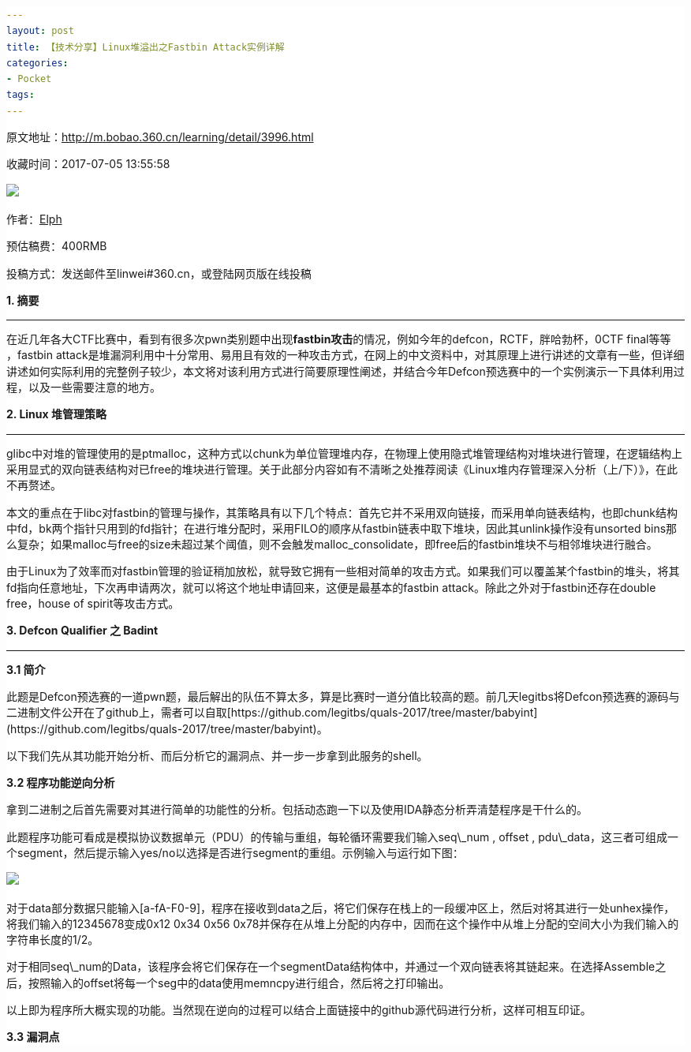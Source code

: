 ```yaml
---
layout: post
title: 【技术分享】Linux堆溢出之Fastbin Attack实例详解
categories:
- Pocket
tags:
---
```

原文地址：http://m.bobao.360.cn/learning/detail/3996.html

收藏时间：2017-07-05 13:55:58

<div  lang="zh">

<div id="RIL_IMG_1" class="RIL_IMG"><img src="/media/posts_images/2017-07-05-1809663568/1"/></div>
<p nodeIndex="58"><span nodeIndex="253">作者</span><span nodeIndex="254">：</span><a href="http://bobao.360.cn/member/contribute?uid=404360756" target="_blank" nodeIndex="255"><span nodeIndex="256">Elph</span></a></p>
<p nodeIndex="59"><span nodeIndex="257">预估稿</span><span nodeIndex="258"><span nodeIndex="259">费：400RMB</span></span></p>
<p nodeIndex="60"><span nodeIndex="260"><span nodeIndex="261">投稿方式：发送邮件至linwei#360.cn</span></span><span nodeIndex="262"><span nodeIndex="263">，或登陆网页版在线投稿</span></span></p>

<p nodeIndex="62"><strong nodeIndex="265"><span nodeIndex="266">1. 摘要</span></strong></p>
<hr nodeIndex="267"><p nodeIndex="63"><span nodeIndex="268">在近几年各大CTF比赛中，看到有很多次pwn类别题中出现<span nodeIndex="269"><strong nodeIndex="270">fastbin攻击</strong></span>的情况，例如今年的defcon，RCTF，胖哈勃杯，0CTF final等等 ，fastbin attack是堆漏洞利用中十分常用、易用且有效的一种攻击方式，在网上的中文资料中，对其原理上进行讲述的文章有一些，但详细讲述如何实际利用的完整例子较少，本文将对该利用方式进行简要原理性阐述，并结合今年Defcon预选赛中的一个实例演示一下具体利用过程，以及一些需要注意的地方。</span></p>

<p nodeIndex="65"><span nodeIndex="272"><strong nodeIndex="273"><span nodeIndex="274">2. Linux 堆管理策略</span></strong></span></p>
<hr nodeIndex="275"><p nodeIndex="66"><span nodeIndex="276">glibc中对堆的管理使用的是ptmalloc，这种方式以chunk为单位管理堆内存，在物理上使用隐式堆管理结构对堆块进行管理，在逻辑结构上采用显式的双向链表结构对已free的堆块进行管理。关于此部分内容如有不清晰之处推荐阅读《Linux堆内存管理深入分析（上/下）》，在此不再赘述。</span></p>
<p nodeIndex="67"><span nodeIndex="277">本文的重点在于libc对fastbin的管理与操作，其策略具有以下几个特点：首先它并不采用双向链接，而采用单向链表结构，也即chunk结构中fd，bk两个指针只用到的fd指针；在进行堆分配时，采用FILO的顺序从fastbin链表中取下堆块，因此其unlink操作没有unsorted bins那么复杂；如果malloc与free的size未超过某个阈值，则不会触发malloc_consolidate，即free后的fastbin堆块不与相邻堆块进行融合。</span></p>
<p nodeIndex="68"><span nodeIndex="278">由于Linux为了效率而对fastbin管理的验证稍加放松，就导致它拥有一些相对简单的攻击方式。如果我们可以覆盖某个fastbin的堆头，将其fd指向任意地址，下次再申请两次，就可以将这个地址申请回来，这便是最基本的fastbin attack。除此之外对于fastbin还存在double free，house of spirit等攻击方式。</span></p>

<p nodeIndex="70"><span nodeIndex="280"><strong nodeIndex="281"><span nodeIndex="282">3. Defcon Qualifier 之 Badint</span></strong></span></p>
<hr nodeIndex="283"><p nodeIndex="71"><strong nodeIndex="284"><span nodeIndex="285">3.1 简介</span></strong></p>
<p nodeIndex="72"><span nodeIndex="286">此题是Defcon预选赛的一道pwn题，最后解出的队伍不算太多，算是比赛时一道分值比较高的题。前几天legitbs将Defcon预选赛的源码与二进制文件公开在了github上，需者可以自取[https://github.com/legitbs/quals-2017/tree/master/babyint](https://github.com/legitbs/quals-2017/tree/master/babyint)。</span></p>
<p nodeIndex="73"><span nodeIndex="287">以下我们先从其功能开始分析、而后分析它的漏洞点、并一步一步拿到此服务的shell。</span>    <br nodeIndex="288"></p>
<p nodeIndex="74"><strong nodeIndex="289"><span nodeIndex="290">3.2 程序功能逆向分析</span></strong></p>
<p nodeIndex="75"><span nodeIndex="291">拿到二进制之后首先需要对其进行简单的功能性的分析。包括动态跑一下以及使用IDA静态分析弄清楚程序是干什么的。</span></p>
<p nodeIndex="76"><span nodeIndex="292">此题程序功能可看成是模拟协议数据单元（PDU）的传输与重组，每轮循环需要我们输入seq\_num , offset , pdu\_data，这三者可组成一个segment，然后提示输入yes/no以选择是否进行segment的重组。示例输入与运行如下图：</span></p>
<div id="RIL_IMG_2" class="RIL_IMG"><img src="/media/posts_images/2017-07-05-1809663568/2"/></div>
<p nodeIndex="78"><span nodeIndex="295">对于data部分数据只能输入[a-fA-F0-9]，程序在接收到data之后，将它们保存在栈上的一段缓冲区上，然后对将其进行一处unhex操作，将我们输入的12345678变成0x12 0x34 0x56 0x78并保存在从堆上分配的内存中，因而在这个操作中从堆上分配的空间大小为我们输入的字符串长度的1/2。</span></p>
<p nodeIndex="79"><span nodeIndex="296">对于相同seq\_num的Data，该程序会将它们保存在一个segmentData结构体中，并通过一个双向链表将其链起来。在选择Assemble之后，按照输入的offset将每一个seg中的data使用memncpy进行组合，然后将之打印输出。</span></p>
<p nodeIndex="80"><span nodeIndex="297">以上即为程序所大概实现的功能。当然现在逆向的过程可以结合上面链接中的github源代码进行分析，这样可相互印证。</span></p>
<p nodeIndex="81"><strong nodeIndex="298"><span nodeIndex="299">3.3 漏洞点</span></strong></p>